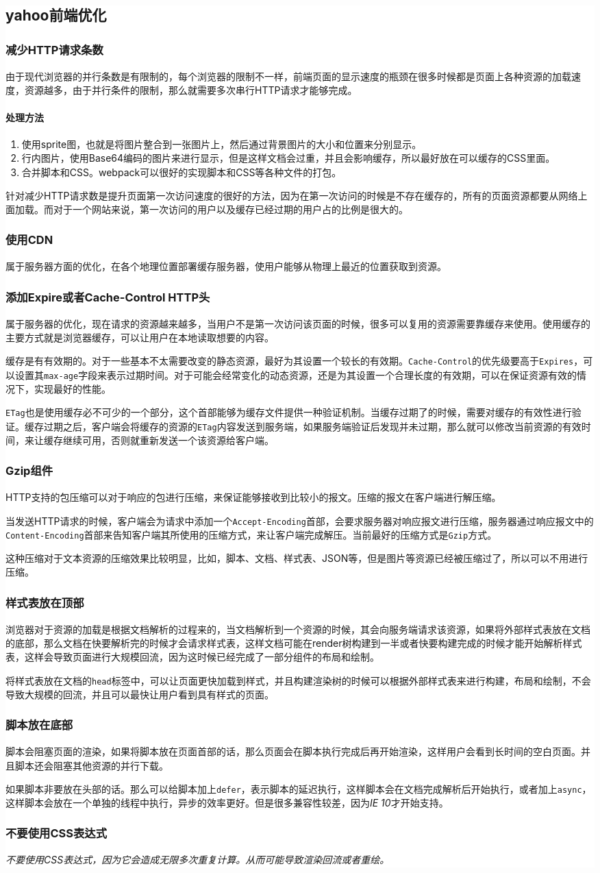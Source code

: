 ## yahoo前端优化

### 减少HTTP请求条数

由于现代浏览器的并行条数是有限制的，每个浏览器的限制不一样，前端页面的显示速度的瓶颈在很多时候都是页面上各种资源的加载速度，资源越多，由于并行条件的限制，那么就需要多次串行HTTP请求才能够完成。

#### 处理方法

1. 使用sprite图，也就是将图片整合到一张图片上，然后通过背景图片的大小和位置来分别显示。
2. 行内图片，使用Base64编码的图片来进行显示，但是这样文档会过重，并且会影响缓存，所以最好放在可以缓存的CSS里面。
3. 合并脚本和CSS。webpack可以很好的实现脚本和CSS等各种文件的打包。

针对减少HTTP请求数是提升页面第一次访问速度的很好的方法，因为在第一次访问的时候是不存在缓存的，所有的页面资源都要从网络上面加载。而对于一个网站来说，第一次访问的用户以及缓存已经过期的用户占的比例是很大的。

### 使用CDN

属于服务器方面的优化，在各个地理位置部署缓存服务器，使用户能够从物理上最近的位置获取到资源。

### 添加Expire或者Cache-Control HTTP头

属于服务器的优化，现在请求的资源越来越多，当用户不是第一次访问该页面的时候，很多可以复用的资源需要靠缓存来使用。使用缓存的主要方式就是浏览器缓存，可以让用户在本地读取想要的内容。

缓存是有有效期的。对于一些基本不太需要改变的静态资源，最好为其设置一个较长的有效期。`Cache-Control`的优先级要高于`Expires`，可以设置其`max-age`字段来表示过期时间。对于可能会经常变化的动态资源，还是为其设置一个合理长度的有效期，可以在保证资源有效的情况下，实现最好的性能。

`ETag`也是使用缓存必不可少的一个部分，这个首部能够为缓存文件提供一种验证机制。当缓存过期了的时候，需要对缓存的有效性进行验证。缓存过期之后，客户端会将缓存的资源的`ETag`内容发送到服务端，如果服务端验证后发现并未过期，那么就可以修改当前资源的有效时间，来让缓存继续可用，否则就重新发送一个该资源给客户端。

### Gzip组件

HTTP支持的包压缩可以对于响应的包进行压缩，来保证能够接收到比较小的报文。压缩的报文在客户端进行解压缩。

当发送HTTP请求的时候，客户端会为请求中添加一个`Accept-Encoding`首部，会要求服务器对响应报文进行压缩，服务器通过响应报文中的`Content-Encoding`首部来告知客户端其所使用的压缩方式，来让客户端完成解压。当前最好的压缩方式是`Gzip`方式。

这种压缩对于文本资源的压缩效果比较明显，比如，脚本、文档、样式表、JSON等，但是图片等资源已经被压缩过了，所以可以不用进行压缩。

### 样式表放在顶部

浏览器对于资源的加载是根据文档解析的过程来的，当文档解析到一个资源的时候，其会向服务端请求该资源，如果将外部样式表放在文档的底部，那么文档在快要解析完的时候才会请求样式表，这样文档可能在render树构建到一半或者快要构建完成的时候才能开始解析样式表，这样会导致页面进行大规模回流，因为这时候已经完成了一部分组件的布局和绘制。

将样式表放在文档的`head`标签中，可以让页面更快加载到样式，并且构建渲染树的时候可以根据外部样式表来进行构建，布局和绘制，不会导致大规模的回流，并且可以最快让用户看到具有样式的页面。

### 脚本放在底部

脚本会阻塞页面的渲染，如果将脚本放在页面首部的话，那么页面会在脚本执行完成后再开始渲染，这样用户会看到长时间的空白页面。并且脚本还会阻塞其他资源的并行下载。

如果脚本非要放在头部的话。那么可以给脚本加上`defer`，表示脚本的延迟执行，这样脚本会在文档完成解析后开始执行，或者加上`async`，这样脚本会放在一个单独的线程中执行，异步的效率更好。但是很多兼容性较差，因为*IE 10*才开始支持。

### 不要使用CSS表达式

*不要使用CSS表达式，因为它会造成无限多次重复计算。从而可能导致渲染回流或者重绘。*
